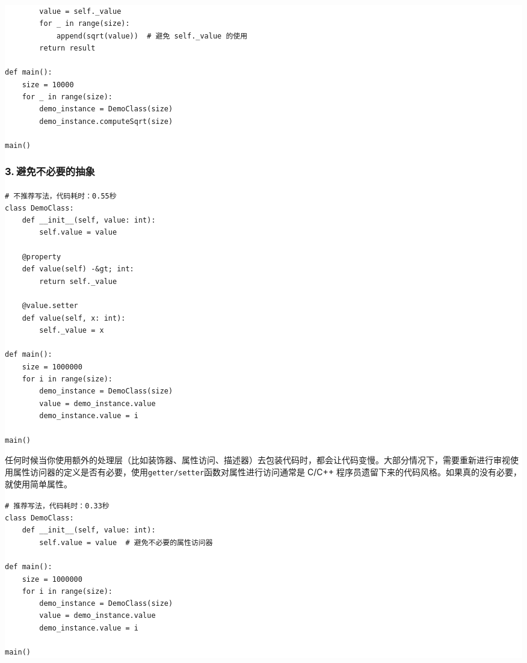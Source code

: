 ```
        value = self._value
        for _ in range(size):
            append(sqrt(value))  # 避免 self._value 的使用
        return result

def main():
    size = 10000
    for _ in range(size):
        demo_instance = DemoClass(size)
        demo_instance.computeSqrt(size)

main()
```

### **3. 避免不必要的抽象**

```
# 不推荐写法，代码耗时：0.55秒
class DemoClass:
    def __init__(self, value: int):
        self.value = value

    @property
    def value(self) -&gt; int:
        return self._value

    @value.setter
    def value(self, x: int):
        self._value = x

def main():
    size = 1000000
    for i in range(size):
        demo_instance = DemoClass(size)
        value = demo_instance.value
        demo_instance.value = i

main()
```

任何时候当你使用额外的处理层（比如装饰器、属性访问、描述器）去包装代码时，都会让代码变慢。大部分情况下，需要重新进行审视使用属性访问器的定义是否有必要，使用`getter/setter`函数对属性进行访问通常是 C/C++ 程序员遗留下来的代码风格。如果真的没有必要，就使用简单属性。

```
# 推荐写法，代码耗时：0.33秒
class DemoClass:
    def __init__(self, value: int):
        self.value = value  # 避免不必要的属性访问器

def main():
    size = 1000000
    for i in range(size):
        demo_instance = DemoClass(size)
        value = demo_instance.value
        demo_instance.value = i

main()
```
